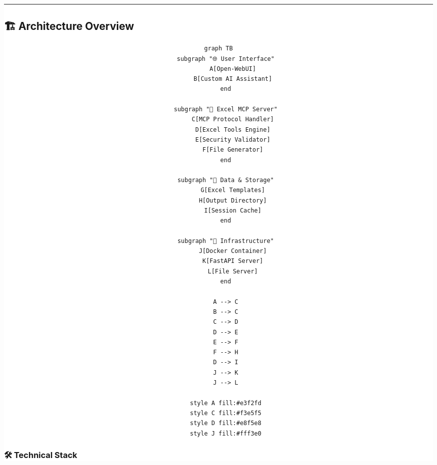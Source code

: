 </div>

---

## 🏗️ **Architecture Overview**

<div align="center">

```mermaid
graph TB
    subgraph "🌐 User Interface"
        A[Open-WebUI]
        B[Custom AI Assistant]
    end

    subgraph "🔧 Excel MCP Server"
        C[MCP Protocol Handler]
        D[Excel Tools Engine]
        E[Security Validator]
        F[File Generator]
    end

    subgraph "💾 Data & Storage"
        G[Excel Templates]
        H[Output Directory]
        I[Session Cache]
    end

    subgraph "🐳 Infrastructure"
        J[Docker Container]
        K[FastAPI Server]
        L[File Server]
    end

    A --> C
    B --> C
    C --> D
    D --> E
    E --> F
    F --> H
    D --> I
    J --> K
    J --> L

    style A fill:#e3f2fd
    style C fill:#f3e5f5
    style D fill:#e8f5e8
    style J fill:#fff3e0
```

</div>

### 🛠️ **Technical Stack**
